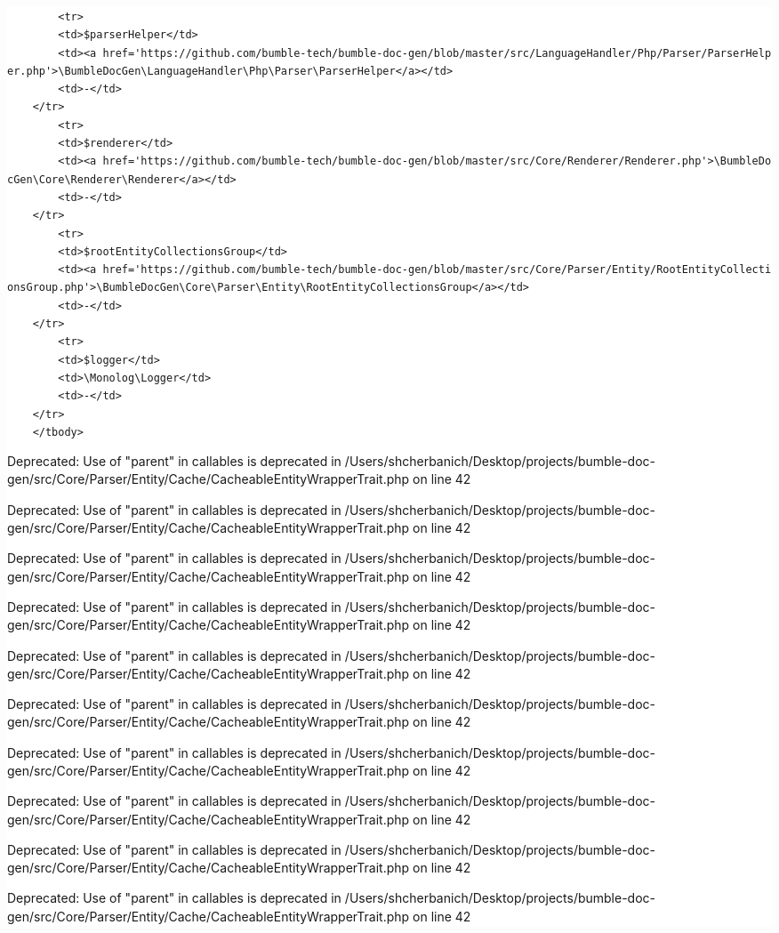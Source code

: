             <tr>
            <td>$parserHelper</td>
            <td><a href='https://github.com/bumble-tech/bumble-doc-gen/blob/master/src/LanguageHandler/Php/Parser/ParserHelper.php'>\BumbleDocGen\LanguageHandler\Php\Parser\ParserHelper</a></td>
            <td>-</td>
        </tr>
            <tr>
            <td>$renderer</td>
            <td><a href='https://github.com/bumble-tech/bumble-doc-gen/blob/master/src/Core/Renderer/Renderer.php'>\BumbleDocGen\Core\Renderer\Renderer</a></td>
            <td>-</td>
        </tr>
            <tr>
            <td>$rootEntityCollectionsGroup</td>
            <td><a href='https://github.com/bumble-tech/bumble-doc-gen/blob/master/src/Core/Parser/Entity/RootEntityCollectionsGroup.php'>\BumbleDocGen\Core\Parser\Entity\RootEntityCollectionsGroup</a></td>
            <td>-</td>
        </tr>
            <tr>
            <td>$logger</td>
            <td>\Monolog\Logger</td>
            <td>-</td>
        </tr>
        </tbody>
</table>



Deprecated: Use of "parent" in callables is deprecated in /Users/shcherbanich/Desktop/projects/bumble-doc-gen/src/Core/Parser/Entity/Cache/CacheableEntityWrapperTrait.php on line 42

Deprecated: Use of "parent" in callables is deprecated in /Users/shcherbanich/Desktop/projects/bumble-doc-gen/src/Core/Parser/Entity/Cache/CacheableEntityWrapperTrait.php on line 42

Deprecated: Use of "parent" in callables is deprecated in /Users/shcherbanich/Desktop/projects/bumble-doc-gen/src/Core/Parser/Entity/Cache/CacheableEntityWrapperTrait.php on line 42


Deprecated: Use of "parent" in callables is deprecated in /Users/shcherbanich/Desktop/projects/bumble-doc-gen/src/Core/Parser/Entity/Cache/CacheableEntityWrapperTrait.php on line 42

Deprecated: Use of "parent" in callables is deprecated in /Users/shcherbanich/Desktop/projects/bumble-doc-gen/src/Core/Parser/Entity/Cache/CacheableEntityWrapperTrait.php on line 42

Deprecated: Use of "parent" in callables is deprecated in /Users/shcherbanich/Desktop/projects/bumble-doc-gen/src/Core/Parser/Entity/Cache/CacheableEntityWrapperTrait.php on line 42

Deprecated: Use of "parent" in callables is deprecated in /Users/shcherbanich/Desktop/projects/bumble-doc-gen/src/Core/Parser/Entity/Cache/CacheableEntityWrapperTrait.php on line 42

Deprecated: Use of "parent" in callables is deprecated in /Users/shcherbanich/Desktop/projects/bumble-doc-gen/src/Core/Parser/Entity/Cache/CacheableEntityWrapperTrait.php on line 42

Deprecated: Use of "parent" in callables is deprecated in /Users/shcherbanich/Desktop/projects/bumble-doc-gen/src/Core/Parser/Entity/Cache/CacheableEntityWrapperTrait.php on line 42

Deprecated: Use of "parent" in callables is deprecated in /Users/shcherbanich/Desktop/projects/bumble-doc-gen/src/Core/Parser/Entity/Cache/CacheableEntityWrapperTrait.php on line 42
